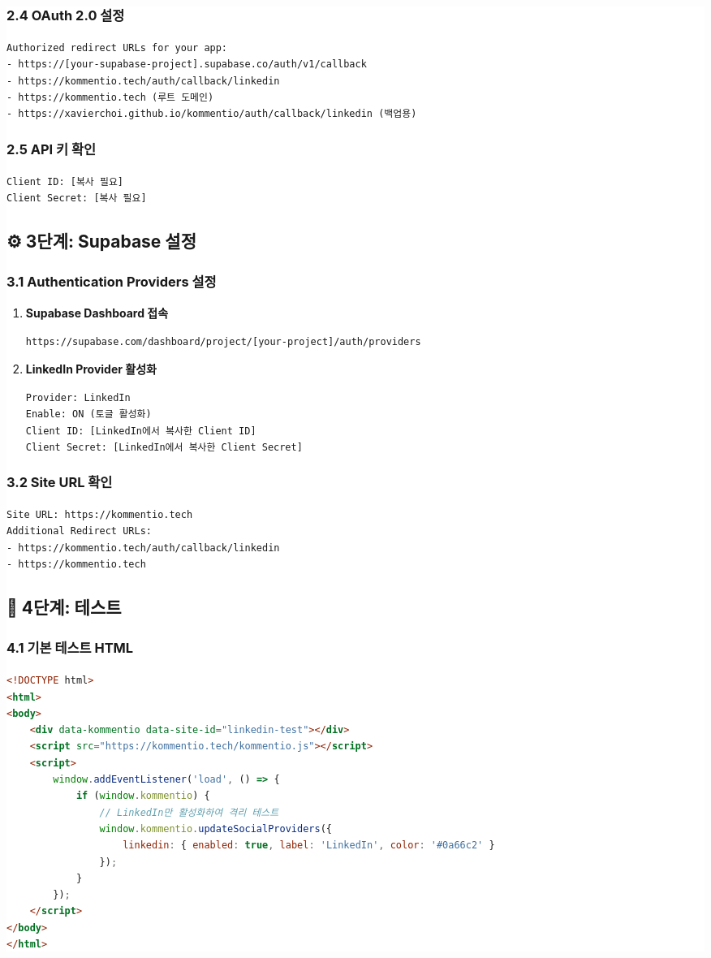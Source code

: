 ### 2.4 OAuth 2.0 설정
```
Authorized redirect URLs for your app:
- https://[your-supabase-project].supabase.co/auth/v1/callback
- https://kommentio.tech/auth/callback/linkedin
- https://kommentio.tech (루트 도메인)
- https://xavierchoi.github.io/kommentio/auth/callback/linkedin (백업용)
```

### 2.5 API 키 확인
```
Client ID: [복사 필요]
Client Secret: [복사 필요]
```

## ⚙️ 3단계: Supabase 설정

### 3.1 Authentication Providers 설정
1. **Supabase Dashboard 접속**
   ```
   https://supabase.com/dashboard/project/[your-project]/auth/providers
   ```

2. **LinkedIn Provider 활성화**
   ```
   Provider: LinkedIn
   Enable: ON (토글 활성화)
   Client ID: [LinkedIn에서 복사한 Client ID]
   Client Secret: [LinkedIn에서 복사한 Client Secret]
   ```

### 3.2 Site URL 확인
```
Site URL: https://kommentio.tech
Additional Redirect URLs:
- https://kommentio.tech/auth/callback/linkedin
- https://kommentio.tech
```

## 🧪 4단계: 테스트

### 4.1 기본 테스트 HTML
```html
<!DOCTYPE html>
<html>
<body>
    <div data-kommentio data-site-id="linkedin-test"></div>
    <script src="https://kommentio.tech/kommentio.js"></script>
    <script>
        window.addEventListener('load', () => {
            if (window.kommentio) {
                // LinkedIn만 활성화하여 격리 테스트
                window.kommentio.updateSocialProviders({
                    linkedin: { enabled: true, label: 'LinkedIn', color: '#0a66c2' }
                });
            }
        });
    </script>
</body>
</html>
```

